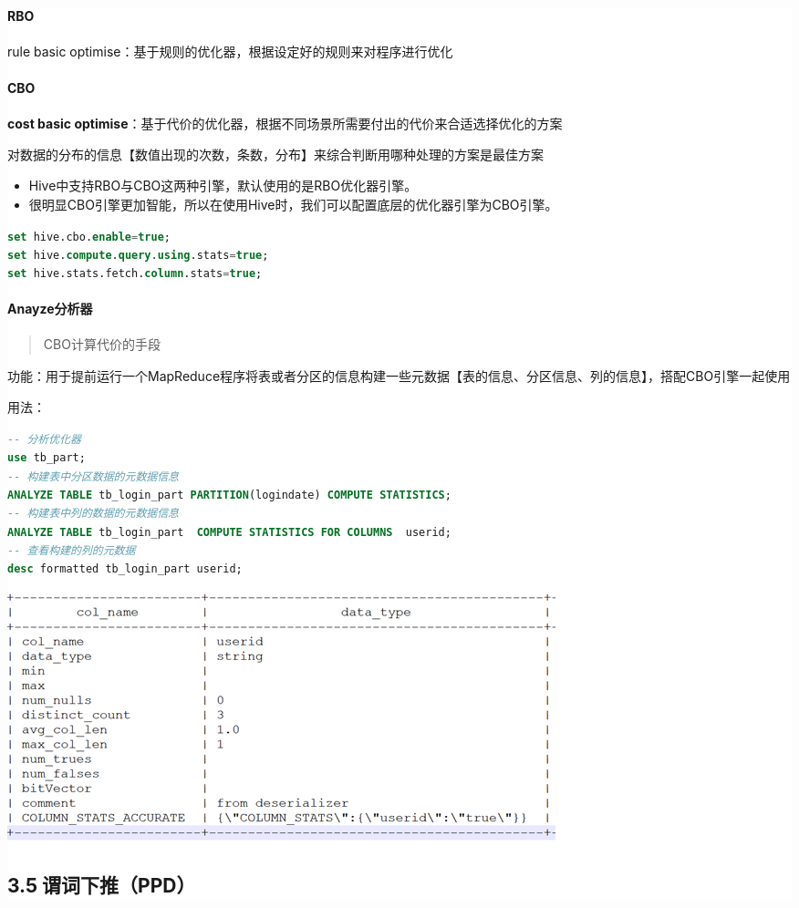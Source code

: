 #### RBO

rule basic optimise：基于规则的优化器，根据设定好的规则来对程序进行优化

#### CBO

**cost basic optimise**：基于代价的优化器，根据不同场景所需要付出的代价来合适选择优化的方案

对数据的分布的信息【数值出现的次数，条数，分布】来综合判断用哪种处理的方案是最佳方案

* Hive中支持RBO与CBO这两种引擎，默认使用的是RBO优化器引擎。
* 很明显CBO引擎更加智能，所以在使用Hive时，我们可以配置底层的优化器引擎为CBO引擎。

```sql
set hive.cbo.enable=true;
set hive.compute.query.using.stats=true;
set hive.stats.fetch.column.stats=true;
```

#### Anayze分析器

> CBO计算代价的手段

功能：用于提前运行一个MapReduce程序将表或者分区的信息构建一些元数据【表的信息、分区信息、列的信息】，搭配CBO引擎一起使用

用法：

```sql
-- 分析优化器
use tb_part;
-- 构建表中分区数据的元数据信息
ANALYZE TABLE tb_login_part PARTITION(logindate) COMPUTE STATISTICS;
-- 构建表中列的数据的元数据信息
ANALYZE TABLE tb_login_part  COMPUTE STATISTICS FOR COLUMNS  userid;
-- 查看构建的列的元数据
desc formatted tb_login_part userid;
```

![](imgs/86.png)

## 3.5 谓词下推（PPD）
